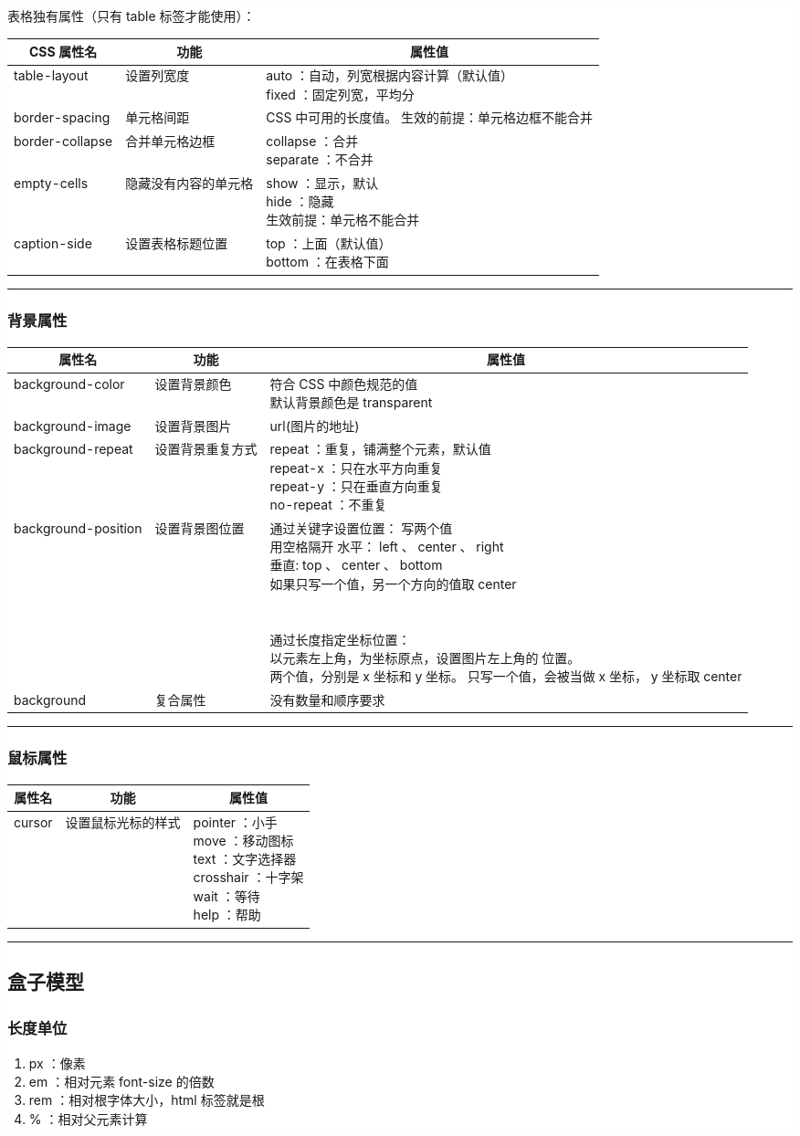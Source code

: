 

表格独有属性（只有 table 标签才能使用）：

| CSS 属性名      | 功能                 | 属性值                                                       |
| --------------- | -------------------- | ------------------------------------------------------------ |
| table-layout    | 设置列宽度           | auto ：自动，列宽根据内容计算（默认值）<br />fixed ：固定列宽，平均分 |
| border-spacing  | 单元格间距           | CSS 中可用的长度值。 生效的前提：单元格边框不能合并          |
| border-collapse | 合并单元格边框       | collapse ：合并 <br />separate ：不合并                      |
| empty-cells     | 隐藏没有内容的单元格 | show ：显示，默认 <br />hide ：隐藏<br/>生效前提：单元格不能合并 |
| caption-side    | 设置表格标题位置     | top ：上面（默认值）<br /> bottom ：在表格下面               |



------

### 背景属性



| 属性名              | 功能             | 属性值                                                       |
| ------------------- | ---------------- | ------------------------------------------------------------ |
| background-color    | 设置背景颜色     | 符合 CSS 中颜色规范的值<br />默认背景颜色是 transparent      |
| background-image    | 设置背景图片     | url(图片的地址)                                              |
| background-repeat   | 设置背景重复方式 | repeat ：重复，铺满整个元素，默认值<br />repeat-x ：只在水平方向重复<br />repeat-y ：只在垂直方向重复<br />no-repeat ：不重复 |
| background-position | 设置背景图位置   | 通过关键字设置位置： 写两个值<br />用空格隔开 水平： left 、 center 、 right <br />垂直: top 、 center 、 bottom <br />如果只写一个值，另一个方向的值取 center<br /><br /><br />通过长度指定坐标位置：<br/>以元素左上角，为坐标原点，设置图片左上角的 位置。<br/>两个值，分别是 x 坐标和 y 坐标。 只写一个值，会被当做 x 坐标， y 坐标取 center |
| background          | 复合属性         | 没有数量和顺序要求                                           |



------

### 鼠标属性



| 属性名 | 功能               | 属性值                                                       |
| ------ | ------------------ | ------------------------------------------------------------ |
| cursor | 设置鼠标光标的样式 | pointer ：小手 <br />move ：移动图标 <br />text ：文字选择器 <br />crosshair ：十字架 <br />wait ：等待 <br />help ：帮助 |



------

## 盒子模型

### 长度单位



1. px ：像素
2. em ：相对元素 font-size 的倍数
3. rem ：相对根字体大小，html 标签就是根
4. % ：相对父元素计算
